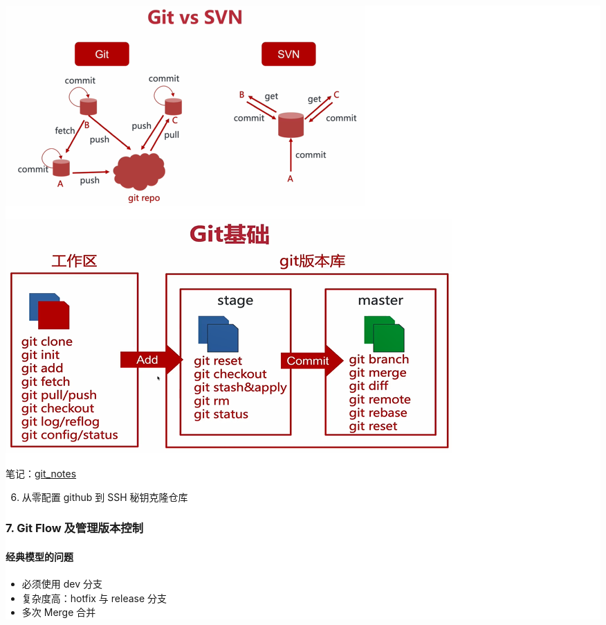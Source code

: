 ![image-20210816223107321](大前端.assets/image-20210816223107321.png)

![image-20210816225055033](大前端.assets/image-20210816225055033.png)

笔记：[git_notes](https://github.com/Eished/git_notes)

6. 从零配置 github 到 SSH 秘钥克隆仓库

### 7. Git Flow 及管理版本控制

#### 经典模型的问题

- 必须使用 dev 分支
- 复杂度高：hotfix 与 release 分支
- 多次 Merge 合并
